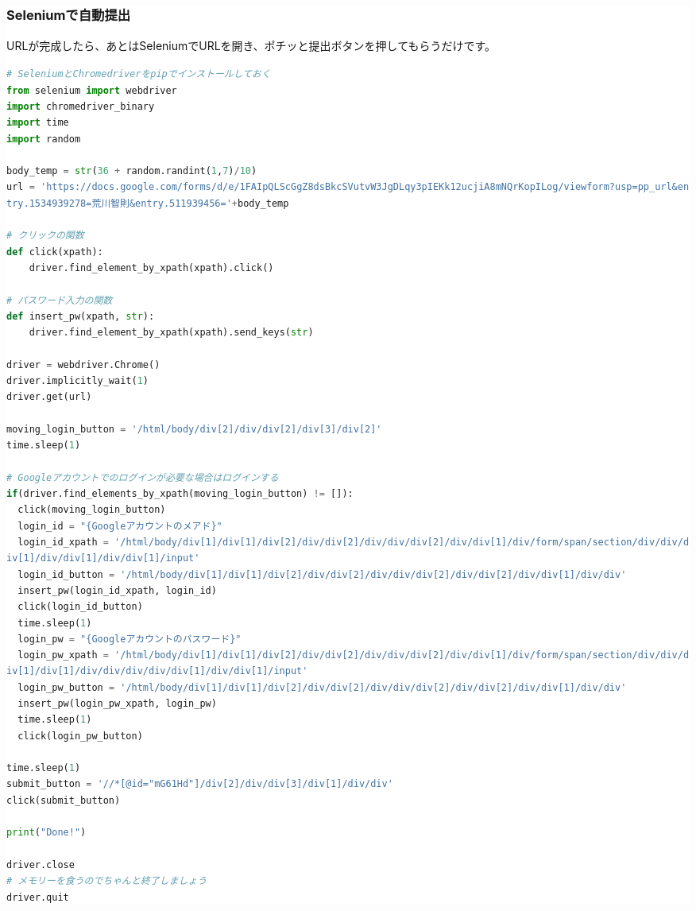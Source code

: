 ### Seleniumで自動提出
URLが完成したら、あとはSeleniumでURLを開き、ポチッと提出ボタンを押してもらうだけです。

```python
# SeleniumとChromedriverをpipでインストールしておく
from selenium import webdriver
import chromedriver_binary
import time
import random

body_temp = str(36 + random.randint(1,7)/10)
url = 'https://docs.google.com/forms/d/e/1FAIpQLScGgZ8dsBkcSVutvW3JgDLqy3pIEKk12ucjiA8mNQrKopILog/viewform?usp=pp_url&entry.1534939278=荒川智則&entry.511939456='+body_temp

# クリックの関数
def click(xpath):
    driver.find_element_by_xpath(xpath).click()

# パスワード入力の関数
def insert_pw(xpath, str):
    driver.find_element_by_xpath(xpath).send_keys(str)

driver = webdriver.Chrome()
driver.implicitly_wait(1)
driver.get(url)

moving_login_button = '/html/body/div[2]/div/div[2]/div[3]/div[2]'
time.sleep(1)

# Googleアカウントでのログインが必要な場合はログインする
if(driver.find_elements_by_xpath(moving_login_button) != []):
  click(moving_login_button)
  login_id = "{Googleアカウントのメアド}"
  login_id_xpath = '/html/body/div[1]/div[1]/div[2]/div/div[2]/div/div/div[2]/div/div[1]/div/form/span/section/div/div/div[1]/div/div[1]/div/div[1]/input'
  login_id_button = '/html/body/div[1]/div[1]/div[2]/div/div[2]/div/div/div[2]/div/div[2]/div/div[1]/div/div'
  insert_pw(login_id_xpath, login_id)
  click(login_id_button)
  time.sleep(1)
  login_pw = "{Googleアカウントのパスワード}"
  login_pw_xpath = '/html/body/div[1]/div[1]/div[2]/div/div[2]/div/div/div[2]/div/div[1]/div/form/span/section/div/div/div[1]/div[1]/div/div/div/div/div[1]/div/div[1]/input'
  login_pw_button = '/html/body/div[1]/div[1]/div[2]/div/div[2]/div/div/div[2]/div/div[2]/div/div[1]/div/div'
  insert_pw(login_pw_xpath, login_pw)
  time.sleep(1)
  click(login_pw_button)

time.sleep(1)
submit_button = '//*[@id="mG61Hd"]/div[2]/div/div[3]/div[1]/div/div'
click(submit_button)

print("Done!")

driver.close
# メモリーを食うのでちゃんと終了しましょう
driver.quit
```
